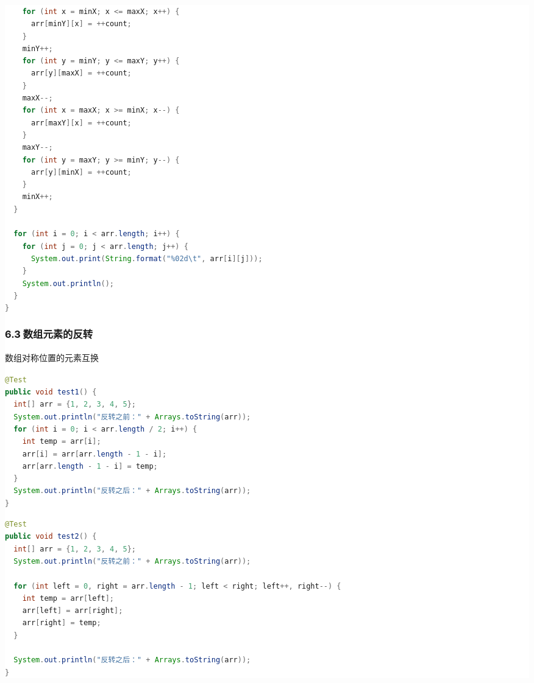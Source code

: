 ```java
    for (int x = minX; x <= maxX; x++) {
      arr[minY][x] = ++count;
    }
    minY++;
    for (int y = minY; y <= maxY; y++) {
      arr[y][maxX] = ++count;
    }
    maxX--;
    for (int x = maxX; x >= minX; x--) {
      arr[maxY][x] = ++count;
    }
    maxY--;
    for (int y = maxY; y >= minY; y--) {
      arr[y][minX] = ++count;
    }
    minX++;
  }

  for (int i = 0; i < arr.length; i++) {
    for (int j = 0; j < arr.length; j++) {
      System.out.print(String.format("%02d\t", arr[i][j]));
    }
    System.out.println();
  }
}
```

### 6.3 数组元素的反转

数组对称位置的元素互换

```java
@Test
public void test1() {
  int[] arr = {1, 2, 3, 4, 5};
  System.out.println("反转之前：" + Arrays.toString(arr));
  for (int i = 0; i < arr.length / 2; i++) {
    int temp = arr[i];
    arr[i] = arr[arr.length - 1 - i];
    arr[arr.length - 1 - i] = temp;
  }
  System.out.println("反转之后：" + Arrays.toString(arr));
}
```

```java
@Test
public void test2() {
  int[] arr = {1, 2, 3, 4, 5};
  System.out.println("反转之前：" + Arrays.toString(arr));

  for (int left = 0, right = arr.length - 1; left < right; left++, right--) {
    int temp = arr[left];
    arr[left] = arr[right];
    arr[right] = temp;
  }

  System.out.println("反转之后：" + Arrays.toString(arr));
}
```
